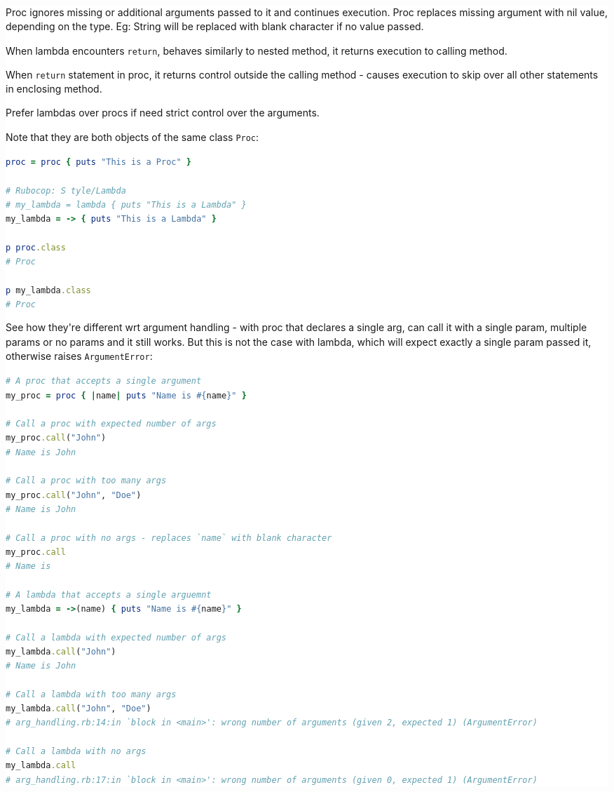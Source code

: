 Proc ignores missing or additional arguments passed to it and continues execution. Proc replaces missing argument with nil value, depending on the type. Eg: String will be replaced with blank character if no value passed.

When lambda encounters `return`, behaves similarly to nested method, it returns execution to calling method.

When `return` statement in proc, it returns control outside the calling method - causes execution to skip over all other statements in enclosing method.

Prefer lambdas over procs if need strict control over the arguments.

Note that they are both objects of the same class `Proc`:

```ruby
proc = proc { puts "This is a Proc" }

# Rubocop: S tyle/Lambda
# my_lambda = lambda { puts "This is a Lambda" }
my_lambda = -> { puts "This is a Lambda" }

p proc.class
# Proc

p my_lambda.class
# Proc
```

See how they're different wrt argument handling - with proc that declares a single arg, can call it with a single param, multiple params or no params and it still works. But this is not the case with lambda, which will expect exactly a single param passed it, otherwise raises `ArgumentError`:

```ruby
# A proc that accepts a single argument
my_proc = proc { |name| puts "Name is #{name}" }

# Call a proc with expected number of args
my_proc.call("John")
# Name is John

# Call a proc with too many args
my_proc.call("John", "Doe")
# Name is John

# Call a proc with no args - replaces `name` with blank character
my_proc.call
# Name is

# A lambda that accepts a single arguemnt
my_lambda = ->(name) { puts "Name is #{name}" }

# Call a lambda with expected number of args
my_lambda.call("John")
# Name is John

# Call a lambda with too many args
my_lambda.call("John", "Doe")
# arg_handling.rb:14:in `block in <main>': wrong number of arguments (given 2, expected 1) (ArgumentError)

# Call a lambda with no args
my_lambda.call
# arg_handling.rb:17:in `block in <main>': wrong number of arguments (given 0, expected 1) (ArgumentError)
```
